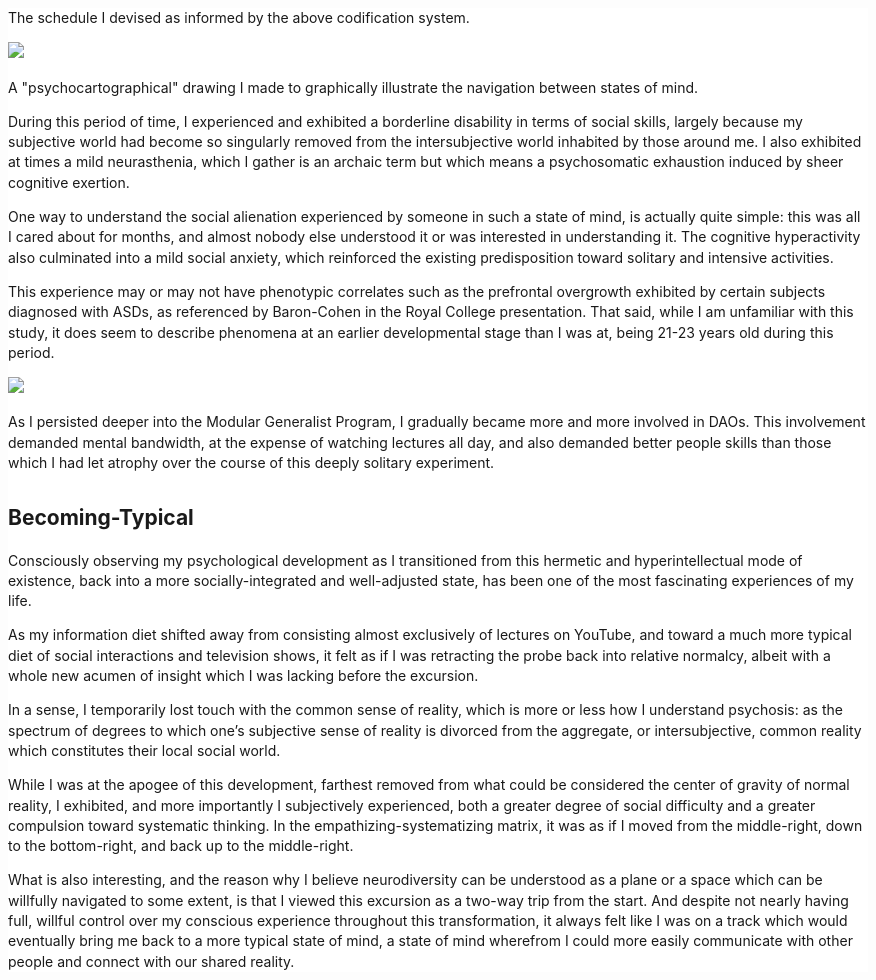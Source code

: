 The schedule I devised as informed by the above codification system.

![](https://storage.googleapis.com/papyrus_images/4779c69f36402983c4553401cfde1a24.jpg)

A "psychocartographical" drawing I made to graphically illustrate the navigation between states of mind.

During this period of time, I experienced and exhibited a borderline disability in terms of social skills, largely because my subjective world had become so singularly removed from the intersubjective world inhabited by those around me. I also exhibited at times a mild neurasthenia, which I gather is an archaic term but which means a psychosomatic exhaustion induced by sheer cognitive exertion.

One way to understand the social alienation experienced by someone in such a state of mind, is actually quite simple: this was all I cared about for months, and almost nobody else understood it or was interested in understanding it. The cognitive hyperactivity also culminated into a mild social anxiety, which reinforced the existing predisposition toward solitary and intensive activities.

This experience may or may not have phenotypic correlates such as the prefrontal overgrowth exhibited by certain subjects diagnosed with ASDs, as referenced by Baron-Cohen in the Royal College presentation. That said, while I am unfamiliar with this study, it does seem to describe phenomena at an earlier developmental stage than I was at, being 21-23 years old during this period.

![](https://storage.googleapis.com/papyrus_images/e39d0a9af58b9c10862c7232a81ce6c5.jpg)

As I persisted deeper into the Modular Generalist Program, I gradually became more and more involved in DAOs. This involvement demanded mental bandwidth, at the expense of watching lectures all day, and also demanded better people skills than those which I had let atrophy over the course of this deeply solitary experiment.

## **Becoming-Typical**

Consciously observing my psychological development as I transitioned from this hermetic and hyperintellectual mode of existence, back into a more socially-integrated and well-adjusted state, has been one of the most fascinating experiences of my life.

As my information diet shifted away from consisting almost exclusively of lectures on YouTube, and toward a much more typical diet of social interactions and television shows, it felt as if I was retracting the probe back into relative normalcy, albeit with a whole new acumen of insight which I was lacking before the excursion.

In a sense, I temporarily lost touch with the common sense of reality, which is more or less how I understand psychosis: as the spectrum of degrees to which one’s subjective sense of reality is divorced from the aggregate, or intersubjective, common reality which constitutes their local social world.

While I was at the apogee of this development, farthest removed from what could be considered the center of gravity of normal reality, I exhibited, and more importantly I subjectively experienced, both a greater degree of social difficulty and a greater compulsion toward systematic thinking. In the empathizing-systematizing matrix, it was as if I moved from the middle-right, down to the bottom-right, and back up to the middle-right.

What is also interesting, and the reason why I believe neurodiversity can be understood as a plane or a space which can be willfully navigated to some extent, is that I viewed this excursion as a two-way trip from the start. And despite not nearly having full, willful control over my conscious experience throughout this transformation, it always felt like I was on a track which would eventually bring me back to a more typical state of mind, a state of mind wherefrom I could more easily communicate with other people and connect with our shared reality.
